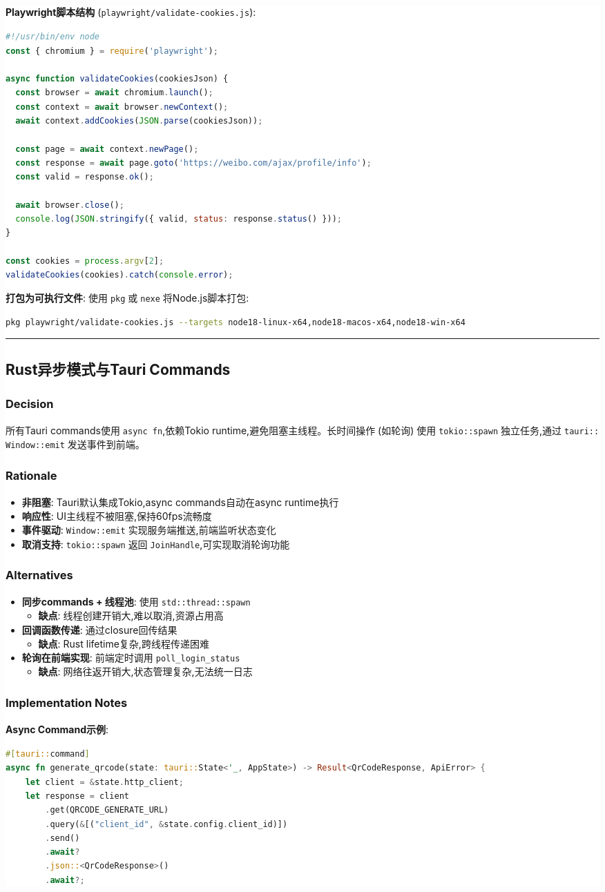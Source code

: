 **Playwright脚本结构** (`playwright/validate-cookies.js`):
```javascript
#!/usr/bin/env node
const { chromium } = require('playwright');

async function validateCookies(cookiesJson) {
  const browser = await chromium.launch();
  const context = await browser.newContext();
  await context.addCookies(JSON.parse(cookiesJson));

  const page = await context.newPage();
  const response = await page.goto('https://weibo.com/ajax/profile/info');
  const valid = response.ok();

  await browser.close();
  console.log(JSON.stringify({ valid, status: response.status() }));
}

const cookies = process.argv[2];
validateCookies(cookies).catch(console.error);
```

**打包为可执行文件**:
使用 `pkg` 或 `nexe` 将Node.js脚本打包:
```bash
pkg playwright/validate-cookies.js --targets node18-linux-x64,node18-macos-x64,node18-win-x64
```

---

## Rust异步模式与Tauri Commands

### Decision
所有Tauri commands使用 `async fn`,依赖Tokio runtime,避免阻塞主线程。长时间操作 (如轮询) 使用 `tokio::spawn` 独立任务,通过 `tauri::Window::emit` 发送事件到前端。

### Rationale
- **非阻塞**: Tauri默认集成Tokio,async commands自动在async runtime执行
- **响应性**: UI主线程不被阻塞,保持60fps流畅度
- **事件驱动**: `Window::emit` 实现服务端推送,前端监听状态变化
- **取消支持**: `tokio::spawn` 返回 `JoinHandle`,可实现取消轮询功能

### Alternatives
- **同步commands + 线程池**: 使用 `std::thread::spawn`
  - **缺点**: 线程创建开销大,难以取消,资源占用高
- **回调函数传递**: 通过closure回传结果
  - **缺点**: Rust lifetime复杂,跨线程传递困难
- **轮询在前端实现**: 前端定时调用 `poll_login_status`
  - **缺点**: 网络往返开销大,状态管理复杂,无法统一日志

### Implementation Notes
**Async Command示例**:
```rust
#[tauri::command]
async fn generate_qrcode(state: tauri::State<'_, AppState>) -> Result<QrCodeResponse, ApiError> {
    let client = &state.http_client;
    let response = client
        .get(QRCODE_GENERATE_URL)
        .query(&[("client_id", &state.config.client_id)])
        .send()
        .await?
        .json::<QrCodeResponse>()
        .await?;

```